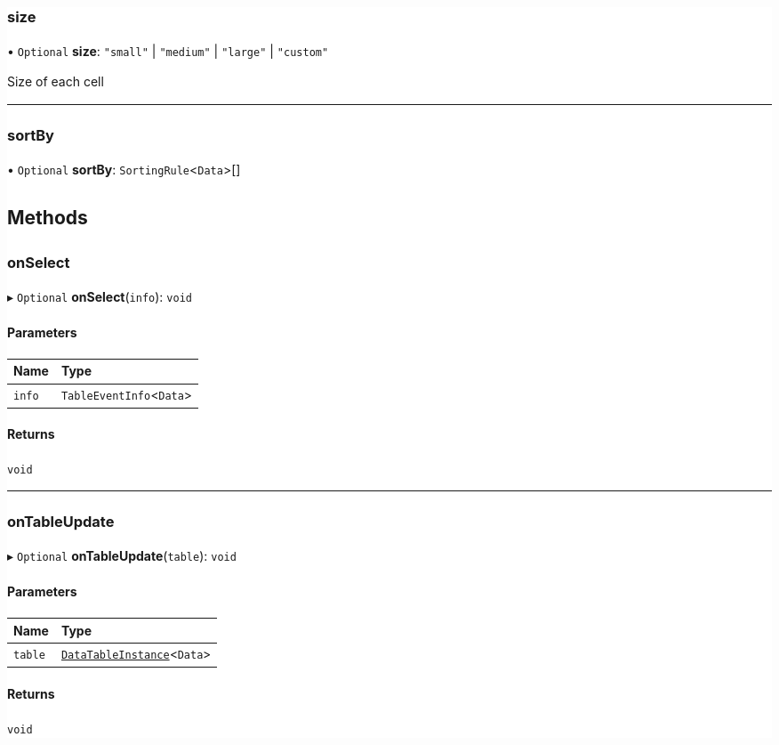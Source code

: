 ### size

• `Optional` **size**: ``"small"`` \| ``"medium"`` \| ``"large"`` \| ``"custom"``

Size of each cell

___

### sortBy

• `Optional` **sortBy**: `SortingRule`<`Data`\>[]

## Methods

### onSelect

▸ `Optional` **onSelect**(`info`): `void`

#### Parameters

| Name | Type |
| :------ | :------ |
| `info` | `TableEventInfo`<`Data`\> |

#### Returns

`void`

___

### onTableUpdate

▸ `Optional` **onTableUpdate**(`table`): `void`

#### Parameters

| Name | Type |
| :------ | :------ |
| `table` | [`DataTableInstance`](DataTableInstance.md)<`Data`\> |

#### Returns

`void`
